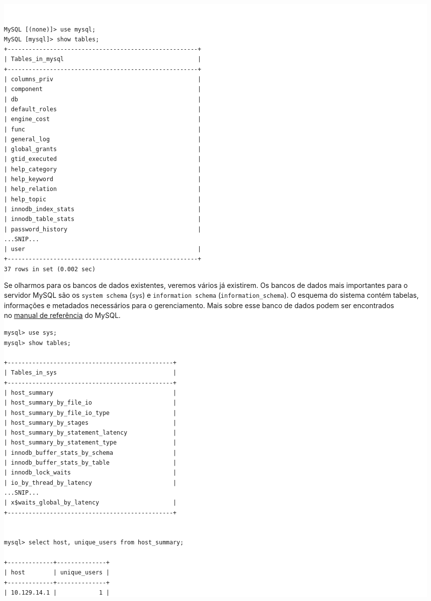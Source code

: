 ```shell-session


MySQL [(none)]> use mysql;
MySQL [mysql]> show tables;
+------------------------------------------------------+
| Tables_in_mysql                                      |
+------------------------------------------------------+
| columns_priv                                         |
| component                                            |
| db                                                   |
| default_roles                                        |
| engine_cost                                          |
| func                                                 |
| general_log                                          |
| global_grants                                        |
| gtid_executed                                        |
| help_category                                        |
| help_keyword                                         |
| help_relation                                        |
| help_topic                                           |
| innodb_index_stats                                   |
| innodb_table_stats                                   |
| password_history                                     |
...SNIP...
| user                                                 |
+------------------------------------------------------+
37 rows in set (0.002 sec)
```

Se olharmos para os bancos de dados existentes, veremos vários já existirem. Os bancos de dados mais importantes para o servidor MySQL são os `system schema` (`sys`) e `information schema` (`information_schema`). O esquema do sistema contém tabelas, informações e metadados necessários para o gerenciamento. Mais sobre esse banco de dados podem ser encontrados no [manual de referência](https://dev.mysql.com/doc/refman/8.0/en/system-schema.html#:~:text=The%20mysql%20schema%20is%20the,used%20for%20other%20operational%20purposes) do MySQL.

```shell-session
mysql> use sys;
mysql> show tables;  

+-----------------------------------------------+
| Tables_in_sys                                 |
+-----------------------------------------------+
| host_summary                                  |
| host_summary_by_file_io                       |
| host_summary_by_file_io_type                  |
| host_summary_by_stages                        |
| host_summary_by_statement_latency             |
| host_summary_by_statement_type                |
| innodb_buffer_stats_by_schema                 |
| innodb_buffer_stats_by_table                  |
| innodb_lock_waits                             |
| io_by_thread_by_latency                       |
...SNIP...
| x$waits_global_by_latency                     |
+-----------------------------------------------+


mysql> select host, unique_users from host_summary;

+-------------+--------------+                   
| host        | unique_users |                   
+-------------+--------------+                   
| 10.129.14.1 |            1 |                   
```
